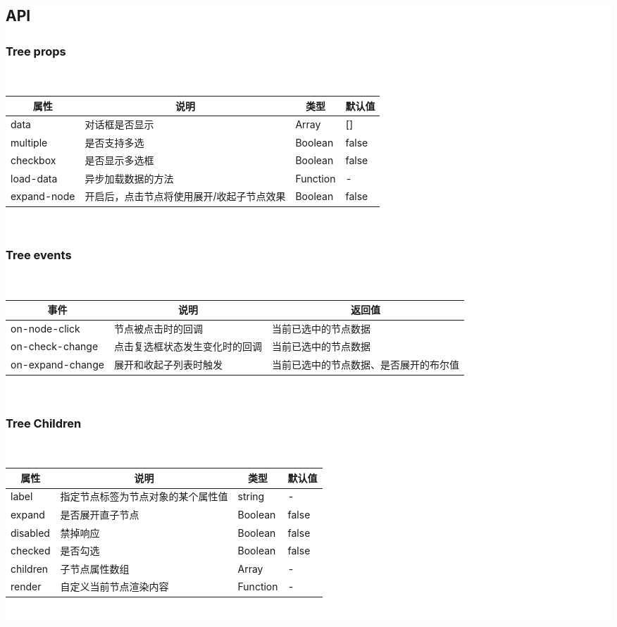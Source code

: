 ## API

### Tree props

<br/>

|  属性  | 说明  |  类型  |  默认值  |
|  ----  | ---- |  ----  |  ----   |
|  data  | 对话框是否显示 |  Array  |  []  |
|  multiple  | 是否支持多选 |  Boolean  |  false  |
|  checkbox  | 是否显示多选框  |  Boolean  |  false  |
|  load-data  | 异步加载数据的方法  |  Function  |  - |
|  expand-node  | 开启后，点击节点将使用展开/收起子节点效果  |  Boolean  |  false  |

<br/>

### Tree events

<br/>

|  事件  | 说明  | 返回值  |
|  ----  | ---- | ---- |
|   on-node-click   | 节点被点击时的回调 |  当前已选中的节点数据  |
|   on-check-change  | 点击复选框状态发生变化时的回调 |  当前已选中的节点数据  |
|   on-expand-change  | 展开和收起子列表时触发 |  当前已选中的节点数据、是否展开的布尔值  |

<br/>

### Tree Children



<br/>

|  属性  | 说明  |  类型  |  默认值  |
|  ----  | ---- |  ----  |  ----   |
|  label  | 指定节点标签为节点对象的某个属性值 |  string  |  -  |
|  expand  | 是否展开直子节点 |  Boolean  |  false  |
|  disabled  | 禁掉响应  |  Boolean  |  false  |
|  checked  | 是否勾选  |  Boolean  |  false |
|  children  | 子节点属性数组  |  Array  |  -  |
|  render  | 自定义当前节点渲染内容  |  Function  |  -  |

<br/>
